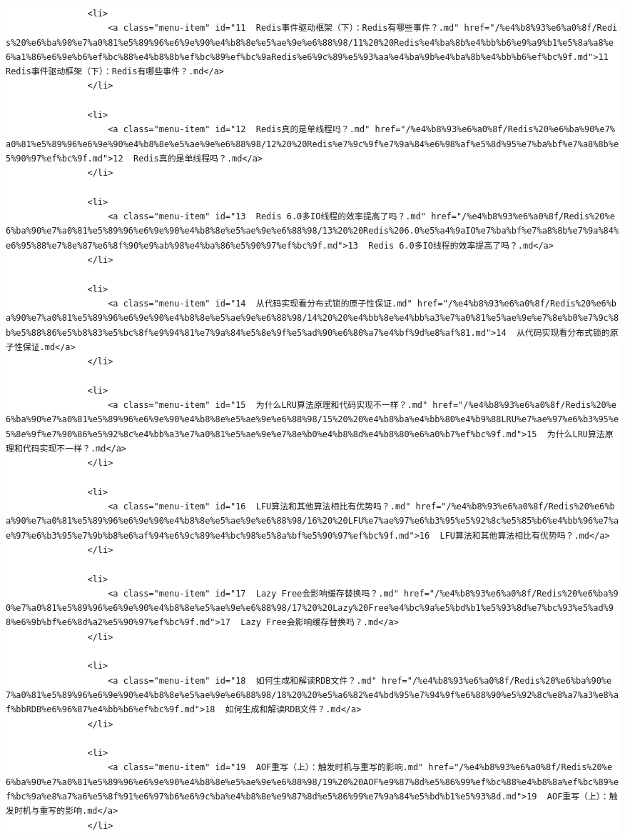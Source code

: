                     <li>
                        <a class="menu-item" id="11  Redis事件驱动框架（下）：Redis有哪些事件？.md" href="/%e4%b8%93%e6%a0%8f/Redis%20%e6%ba%90%e7%a0%81%e5%89%96%e6%9e%90%e4%b8%8e%e5%ae%9e%e6%88%98/11%20%20Redis%e4%ba%8b%e4%bb%b6%e9%a9%b1%e5%8a%a8%e6%a1%86%e6%9e%b6%ef%bc%88%e4%b8%8b%ef%bc%89%ef%bc%9aRedis%e6%9c%89%e5%93%aa%e4%ba%9b%e4%ba%8b%e4%bb%b6%ef%bc%9f.md">11  Redis事件驱动框架（下）：Redis有哪些事件？.md</a>
                    </li>
                    
                    <li>
                        <a class="menu-item" id="12  Redis真的是单线程吗？.md" href="/%e4%b8%93%e6%a0%8f/Redis%20%e6%ba%90%e7%a0%81%e5%89%96%e6%9e%90%e4%b8%8e%e5%ae%9e%e6%88%98/12%20%20Redis%e7%9c%9f%e7%9a%84%e6%98%af%e5%8d%95%e7%ba%bf%e7%a8%8b%e5%90%97%ef%bc%9f.md">12  Redis真的是单线程吗？.md</a>
                    </li>
                    
                    <li>
                        <a class="menu-item" id="13  Redis 6.0多IO线程的效率提高了吗？.md" href="/%e4%b8%93%e6%a0%8f/Redis%20%e6%ba%90%e7%a0%81%e5%89%96%e6%9e%90%e4%b8%8e%e5%ae%9e%e6%88%98/13%20%20Redis%206.0%e5%a4%9aIO%e7%ba%bf%e7%a8%8b%e7%9a%84%e6%95%88%e7%8e%87%e6%8f%90%e9%ab%98%e4%ba%86%e5%90%97%ef%bc%9f.md">13  Redis 6.0多IO线程的效率提高了吗？.md</a>
                    </li>
                    
                    <li>
                        <a class="menu-item" id="14  从代码实现看分布式锁的原子性保证.md" href="/%e4%b8%93%e6%a0%8f/Redis%20%e6%ba%90%e7%a0%81%e5%89%96%e6%9e%90%e4%b8%8e%e5%ae%9e%e6%88%98/14%20%20%e4%bb%8e%e4%bb%a3%e7%a0%81%e5%ae%9e%e7%8e%b0%e7%9c%8b%e5%88%86%e5%b8%83%e5%bc%8f%e9%94%81%e7%9a%84%e5%8e%9f%e5%ad%90%e6%80%a7%e4%bf%9d%e8%af%81.md">14  从代码实现看分布式锁的原子性保证.md</a>
                    </li>
                    
                    <li>
                        <a class="menu-item" id="15  为什么LRU算法原理和代码实现不一样？.md" href="/%e4%b8%93%e6%a0%8f/Redis%20%e6%ba%90%e7%a0%81%e5%89%96%e6%9e%90%e4%b8%8e%e5%ae%9e%e6%88%98/15%20%20%e4%b8%ba%e4%bb%80%e4%b9%88LRU%e7%ae%97%e6%b3%95%e5%8e%9f%e7%90%86%e5%92%8c%e4%bb%a3%e7%a0%81%e5%ae%9e%e7%8e%b0%e4%b8%8d%e4%b8%80%e6%a0%b7%ef%bc%9f.md">15  为什么LRU算法原理和代码实现不一样？.md</a>
                    </li>
                    
                    <li>
                        <a class="menu-item" id="16  LFU算法和其他算法相比有优势吗？.md" href="/%e4%b8%93%e6%a0%8f/Redis%20%e6%ba%90%e7%a0%81%e5%89%96%e6%9e%90%e4%b8%8e%e5%ae%9e%e6%88%98/16%20%20LFU%e7%ae%97%e6%b3%95%e5%92%8c%e5%85%b6%e4%bb%96%e7%ae%97%e6%b3%95%e7%9b%b8%e6%af%94%e6%9c%89%e4%bc%98%e5%8a%bf%e5%90%97%ef%bc%9f.md">16  LFU算法和其他算法相比有优势吗？.md</a>
                    </li>
                    
                    <li>
                        <a class="menu-item" id="17  Lazy Free会影响缓存替换吗？.md" href="/%e4%b8%93%e6%a0%8f/Redis%20%e6%ba%90%e7%a0%81%e5%89%96%e6%9e%90%e4%b8%8e%e5%ae%9e%e6%88%98/17%20%20Lazy%20Free%e4%bc%9a%e5%bd%b1%e5%93%8d%e7%bc%93%e5%ad%98%e6%9b%bf%e6%8d%a2%e5%90%97%ef%bc%9f.md">17  Lazy Free会影响缓存替换吗？.md</a>
                    </li>
                    
                    <li>
                        <a class="menu-item" id="18  如何生成和解读RDB文件？.md" href="/%e4%b8%93%e6%a0%8f/Redis%20%e6%ba%90%e7%a0%81%e5%89%96%e6%9e%90%e4%b8%8e%e5%ae%9e%e6%88%98/18%20%20%e5%a6%82%e4%bd%95%e7%94%9f%e6%88%90%e5%92%8c%e8%a7%a3%e8%af%bbRDB%e6%96%87%e4%bb%b6%ef%bc%9f.md">18  如何生成和解读RDB文件？.md</a>
                    </li>
                    
                    <li>
                        <a class="menu-item" id="19  AOF重写（上）：触发时机与重写的影响.md" href="/%e4%b8%93%e6%a0%8f/Redis%20%e6%ba%90%e7%a0%81%e5%89%96%e6%9e%90%e4%b8%8e%e5%ae%9e%e6%88%98/19%20%20AOF%e9%87%8d%e5%86%99%ef%bc%88%e4%b8%8a%ef%bc%89%ef%bc%9a%e8%a7%a6%e5%8f%91%e6%97%b6%e6%9c%ba%e4%b8%8e%e9%87%8d%e5%86%99%e7%9a%84%e5%bd%b1%e5%93%8d.md">19  AOF重写（上）：触发时机与重写的影响.md</a>
                    </li>
                    